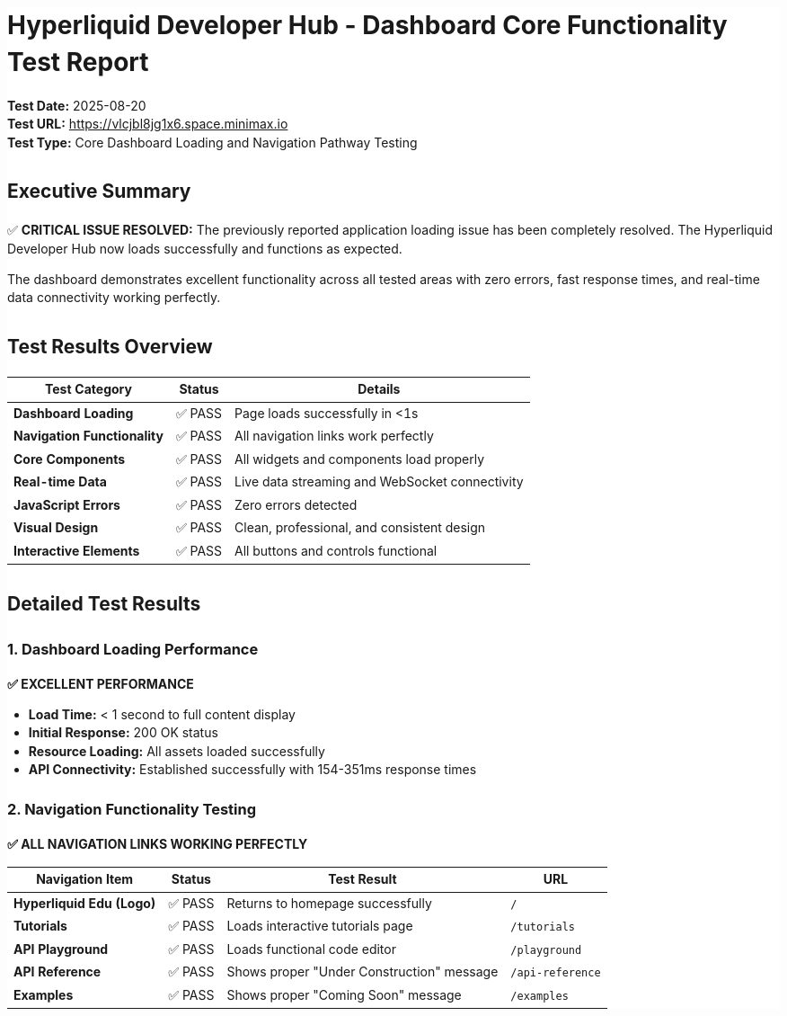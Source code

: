 # Hyperliquid Developer Hub - Dashboard Core Functionality Test Report

**Test Date:** 2025-08-20  
**Test URL:** https://vlcjbl8jg1x6.space.minimax.io  
**Test Type:** Core Dashboard Loading and Navigation Pathway Testing  

## Executive Summary

✅ **CRITICAL ISSUE RESOLVED:** The previously reported application loading issue has been completely resolved. The Hyperliquid Developer Hub now loads successfully and functions as expected.

The dashboard demonstrates excellent functionality across all tested areas with zero errors, fast response times, and real-time data connectivity working perfectly.

## Test Results Overview

| Test Category | Status | Details |
|---------------|--------|---------|
| **Dashboard Loading** | ✅ PASS | Page loads successfully in <1s |
| **Navigation Functionality** | ✅ PASS | All navigation links work perfectly |
| **Core Components** | ✅ PASS | All widgets and components load properly |
| **Real-time Data** | ✅ PASS | Live data streaming and WebSocket connectivity |
| **JavaScript Errors** | ✅ PASS | Zero errors detected |
| **Visual Design** | ✅ PASS | Clean, professional, and consistent design |
| **Interactive Elements** | ✅ PASS | All buttons and controls functional |

## Detailed Test Results

### 1. Dashboard Loading Performance

**✅ EXCELLENT PERFORMANCE**
- **Load Time:** < 1 second to full content display
- **Initial Response:** 200 OK status
- **Resource Loading:** All assets loaded successfully
- **API Connectivity:** Established successfully with 154-351ms response times

### 2. Navigation Functionality Testing

**✅ ALL NAVIGATION LINKS WORKING PERFECTLY**

| Navigation Item | Status | Test Result | URL |
|----------------|--------|-------------|-----|
| **Hyperliquid Edu (Logo)** | ✅ PASS | Returns to homepage successfully | `/` |
| **Tutorials** | ✅ PASS | Loads interactive tutorials page | `/tutorials` |
| **API Playground** | ✅ PASS | Loads functional code editor | `/playground` |
| **API Reference** | ✅ PASS | Shows proper "Under Construction" message | `/api-reference` |
| **Examples** | ✅ PASS | Shows proper "Coming Soon" message | `/examples` |
